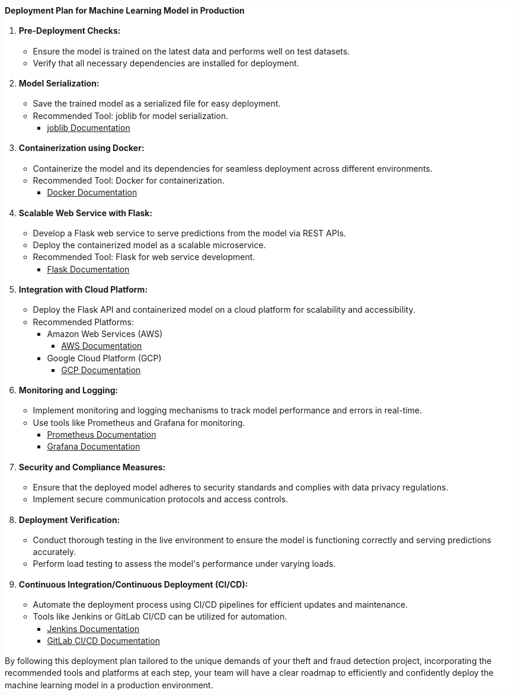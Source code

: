 **Deployment Plan for Machine Learning Model in Production**

1. **Pre-Deployment Checks:**
   - Ensure the model is trained on the latest data and performs well on test datasets.
   - Verify that all necessary dependencies are installed for deployment.

2. **Model Serialization:**
   - Save the trained model as a serialized file for easy deployment.
   - Recommended Tool: joblib for model serialization.
     - [joblib Documentation](https://joblib.readthedocs.io/en/latest/)

3. **Containerization using Docker:**
   - Containerize the model and its dependencies for seamless deployment across different environments.
   - Recommended Tool: Docker for containerization.
     - [Docker Documentation](https://docs.docker.com/)

4. **Scalable Web Service with Flask:**
   - Develop a Flask web service to serve predictions from the model via REST APIs.
   - Deploy the containerized model as a scalable microservice.
   - Recommended Tool: Flask for web service development.
     - [Flask Documentation](https://flask.palletsprojects.com/en/2.0.x/)

5. **Integration with Cloud Platform:**
   - Deploy the Flask API and containerized model on a cloud platform for scalability and accessibility.
   - Recommended Platforms: 
     - Amazon Web Services (AWS)
       - [AWS Documentation](https://aws.amazon.com/documentation/)
     - Google Cloud Platform (GCP)
       - [GCP Documentation](https://cloud.google.com/docs)

6. **Monitoring and Logging:**
   - Implement monitoring and logging mechanisms to track model performance and errors in real-time.
   - Use tools like Prometheus and Grafana for monitoring.
     - [Prometheus Documentation](https://prometheus.io/docs/)
     - [Grafana Documentation](https://grafana.com/docs/)

7. **Security and Compliance Measures:**
   - Ensure that the deployed model adheres to security standards and complies with data privacy regulations.
   - Implement secure communication protocols and access controls.
  
8. **Deployment Verification:**
   - Conduct thorough testing in the live environment to ensure the model is functioning correctly and serving predictions accurately.
   - Perform load testing to assess the model's performance under varying loads.

9. **Continuous Integration/Continuous Deployment (CI/CD):**
   - Automate the deployment process using CI/CD pipelines for efficient updates and maintenance.
   - Tools like Jenkins or GitLab CI/CD can be utilized for automation.
     - [Jenkins Documentation](https://www.jenkins.io/doc/)
     - [GitLab CI/CD Documentation](https://docs.gitlab.com/ee/ci/)

By following this deployment plan tailored to the unique demands of your theft and fraud detection project, incorporating the recommended tools and platforms at each step, your team will have a clear roadmap to efficiently and confidently deploy the machine learning model in a production environment.
